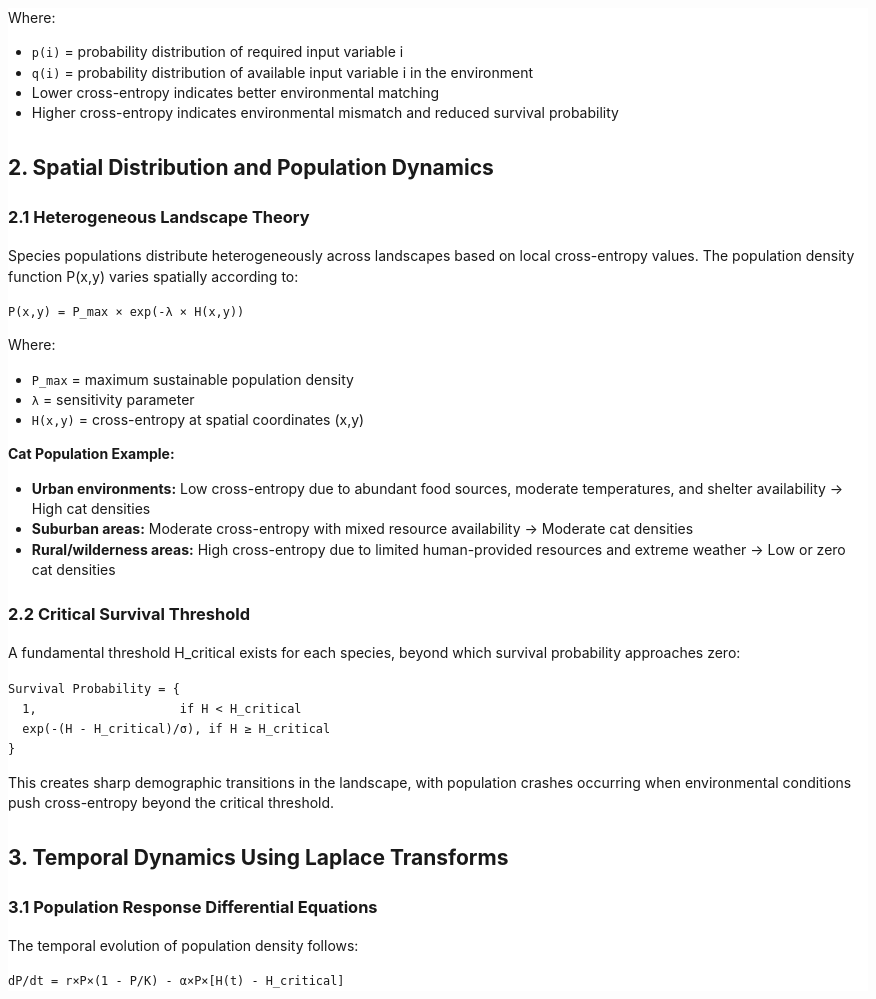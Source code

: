 Where:
- `p(i)` = probability distribution of required input variable i
- `q(i)` = probability distribution of available input variable i in the environment
- Lower cross-entropy indicates better environmental matching
- Higher cross-entropy indicates environmental mismatch and reduced survival probability

## 2. Spatial Distribution and Population Dynamics

### 2.1 Heterogeneous Landscape Theory

Species populations distribute heterogeneously across landscapes based on local cross-entropy values. The population density function P(x,y) varies spatially according to:

```
P(x,y) = P_max × exp(-λ × H(x,y))
```

Where:
- `P_max` = maximum sustainable population density
- `λ` = sensitivity parameter
- `H(x,y)` = cross-entropy at spatial coordinates (x,y)

**Cat Population Example:**
- **Urban environments:** Low cross-entropy due to abundant food sources, moderate temperatures, and shelter availability → High cat densities
- **Suburban areas:** Moderate cross-entropy with mixed resource availability → Moderate cat densities  
- **Rural/wilderness areas:** High cross-entropy due to limited human-provided resources and extreme weather → Low or zero cat densities

### 2.2 Critical Survival Threshold

A fundamental threshold H_critical exists for each species, beyond which survival probability approaches zero:

```
Survival Probability = {
  1,                    if H < H_critical
  exp(-(H - H_critical)/σ), if H ≥ H_critical
}
```

This creates sharp demographic transitions in the landscape, with population crashes occurring when environmental conditions push cross-entropy beyond the critical threshold.

## 3. Temporal Dynamics Using Laplace Transforms

### 3.1 Population Response Differential Equations

The temporal evolution of population density follows:

```
dP/dt = r×P×(1 - P/K) - α×P×[H(t) - H_critical]
```
